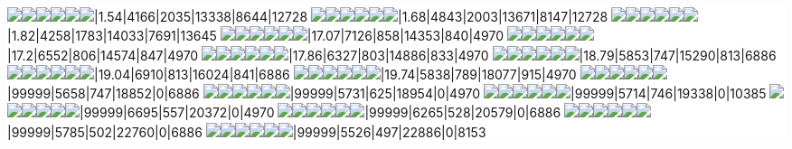 ![](/item/6673.png)![](/item/3026.png)![](/item/3078.png)![](/item/6333.png)![](/item/3033.png)![](/item/3153.png)|1.54|4166|2035|13338|8644|12728
![](/item/6673.png)![](/item/3026.png)![](/item/3078.png)![](/item/6333.png)![](/item/3033.png)![](/item/3072.png)|1.68|4843|2003|13671|8147|12728
![](/item/6673.png)![](/item/3026.png)![](/item/3078.png)![](/item/6333.png)![](/item/3033.png)![](/item/3071.png)|1.82|4258|1783|14033|7691|13645
![](/item/3074.png)![](/item/3072.png)![](/item/3033.png)![](/item/3095.png)![](/item/6676.png)![](/item/6691.png)|17.07|7126|858|14353|840|4970
![](/item/3153.png)![](/item/3072.png)![](/item/3033.png)![](/item/3095.png)![](/item/6676.png)![](/item/6691.png)|17.2|6552|806|14574|847|4970
![](/item/3153.png)![](/item/3072.png)![](/item/3033.png)![](/item/6696.png)![](/item/6691.png)![](/item/3095.png)|17.86|6327|803|14886|833|4970
![](/item/3072.png)![](/item/3033.png)![](/item/3095.png)![](/item/6673.png)![](/item/6691.png)![](/item/6672.png)|18.79|5853|747|15290|813|6886
![](/item/3072.png)![](/item/3033.png)![](/item/3095.png)![](/item/6673.png)![](/item/6691.png)![](/item/6676.png)|19.04|6910|813|16024|841|6886
![](/item/3153.png)![](/item/3072.png)![](/item/3033.png)![](/item/3074.png)![](/item/6691.png)![](/item/3095.png)|19.74|5838|789|18077|915|4970
![](/item/3072.png)![](/item/3033.png)![](/item/3095.png)![](/item/6673.png)![](/item/6691.png)![](/item/3153.png)|99999|5658|747|18852|0|6886
![](/item/3153.png)![](/item/3072.png)![](/item/3033.png)![](/item/3087.png)![](/item/6691.png)![](/item/3074.png)|99999|5731|625|18954|0|4970
![](/item/3072.png)![](/item/3033.png)![](/item/3095.png)![](/item/6673.png)![](/item/6691.png)![](/item/3026.png)|99999|5714|746|19338|0|10385
![](/item/3153.png)![](/item/3072.png)![](/item/3033.png)![](/item/3074.png)![](/item/6691.png)![](/item/6676.png)|99999|6695|557|20372|0|4970
![](/item/3153.png)![](/item/3072.png)![](/item/3033.png)![](/item/6696.png)![](/item/6691.png)![](/item/6673.png)|99999|6265|528|20579|0|6886
![](/item/3153.png)![](/item/3072.png)![](/item/3033.png)![](/item/3074.png)![](/item/6691.png)![](/item/6673.png)|99999|5785|502|22760|0|6886
![](/item/3153.png)![](/item/3072.png)![](/item/3033.png)![](/item/3074.png)![](/item/6691.png)![](/item/3026.png)|99999|5526|497|22886|0|8153




























































